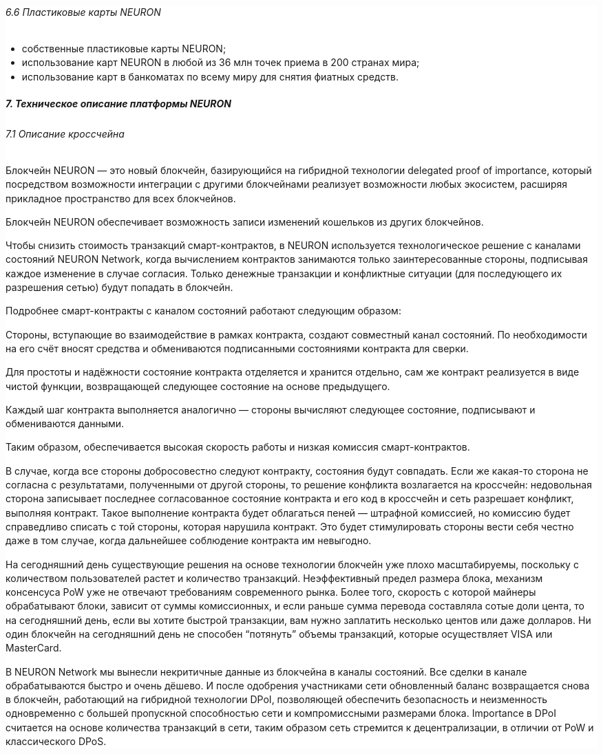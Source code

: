 ###### <a id="_u9ugu4q0jun4"></a>6.6 Пластиковые карты NEURON

- собственные пластиковые карты NEURON;
- использование карт NEURON в любой из 36 млн точек приема в 200 странах мира;
- использование карт в банкоматах по всему миру для снятия фиатных средств\.

##### <a id="_5du5tpb522hn"></a>7. Техническое описание платформы NEURON

###### <a id="_yuwfd9ajr7z5"></a>7.1 Описание кроссчейна

Блокчейн NEURON — это новый блокчейн, базирующийся на гибридной технологии delegated proof of importance, который посредством возможности интеграции с другими блокчейнами реализует возможности любых экосистем, расширяя прикладное пространство для всех блокчейнов\.

Блокчейн NEURON обеспечивает возможность записи изменений кошельков из других блокчейнов\.

Чтобы снизить стоимость транзакций смарт\-контрактов, в NEURON используется технологическое решение с каналами состояний NEURON Network, когда вычислением контрактов занимаются только заинтересованные стороны, подписывая каждое изменение в случае согласия\. Только денежные транзакции и конфликтные ситуации \(для последующего их разрешения сетью\) будут попадать в блокчейн\.

Подробнее смарт\-контракты с каналом состояний работают следующим образом:

Стороны, вступающие во взаимодействие в рамках контракта, создают совместный канал состояний\. По необходимости на его счёт вносят средства и обмениваются подписанными состояниями контракта для сверки\.

Для простоты и надёжности состояние контракта отделяется и хранится отдельно, сам же контракт реализуется в виде чистой функции, возвращающей следующее состояние на основе предыдущего\.

Каждый шаг контракта выполняется аналогично — стороны вычисляют следующее состояние, подписывают и обмениваются данными\.

Таким образом, обеспечивается высокая скорость работы и низкая комиссия смарт\-контрактов\.

В случае, когда все стороны добросовестно следуют контракту, состояния будут совпадать\. Если же какая\-то сторона не согласна с результатами, полученными от другой стороны, то решение конфликта возлагается на кроссчейн: недовольная сторона записывает последнее согласованное состояние контракта и его код в кроссчейн и сеть разрешает конфликт, выполняя контракт\. Такое выполнение контракта будет облагаться пеней — штрафной комиссией, но комиссию будет справедливо списать с той стороны, которая нарушила контракт\. Это будет стимулировать стороны вести себя честно даже в том случае, когда дальнейшее соблюдение контракта им невыгодно\.

На сегодняшний день существующие решения на основе технологии блокчейн уже плохо масштабируемы, поскольку с количеством пользователей растет и количество транзакций\. Неэффективный предел размера блока, механизм консенсуса PoW уже не отвечают требованиям современного рынка\. Более того, скорость с которой майнеры обрабатывают блоки, зависит от суммы комиссионных, и если раньше сумма перевода составляла сотые доли цента, то на сегодняшний день, если вы хотите быстрой транзакции, вам нужно заплатить несколько центов или даже долларов\. Ни один блокчейн на сегодняшний день не способен “потянуть” объемы транзакций, которые осуществляет VISA или MasterCard\. 

В NEURON Network мы вынесли некритичные данные из блокчейна в каналы состояний\. Все сделки в канале обрабатываются быстро и очень дёшево\. И после одобрения участниками сети обновленный баланс возвращается снова в блокчейн, работающий на гибридной технологии DPoI, позволяющей обеспечить безопасность и неизменность одновременно с большей пропускной способностью сети и компромиссными размерами блока\. Importance в DPoI считается на основе количества транзакций в сети, таким образом сеть стремится к децентрализации, в отличии от PoW и классического DPoS\.
